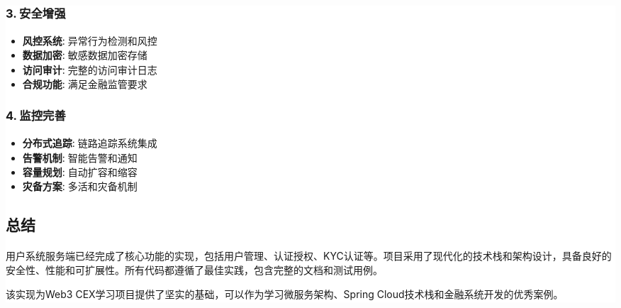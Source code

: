 ### 3. 安全增强
- **风控系统**: 异常行为检测和风控
- **数据加密**: 敏感数据加密存储
- **访问审计**: 完整的访问审计日志
- **合规功能**: 满足金融监管要求

### 4. 监控完善
- **分布式追踪**: 链路追踪系统集成
- **告警机制**: 智能告警和通知
- **容量规划**: 自动扩容和缩容
- **灾备方案**: 多活和灾备机制

## 总结

用户系统服务端已经完成了核心功能的实现，包括用户管理、认证授权、KYC认证等。项目采用了现代化的技术栈和架构设计，具备良好的安全性、性能和可扩展性。所有代码都遵循了最佳实践，包含完整的文档和测试用例。

该实现为Web3 CEX学习项目提供了坚实的基础，可以作为学习微服务架构、Spring Cloud技术栈和金融系统开发的优秀案例。